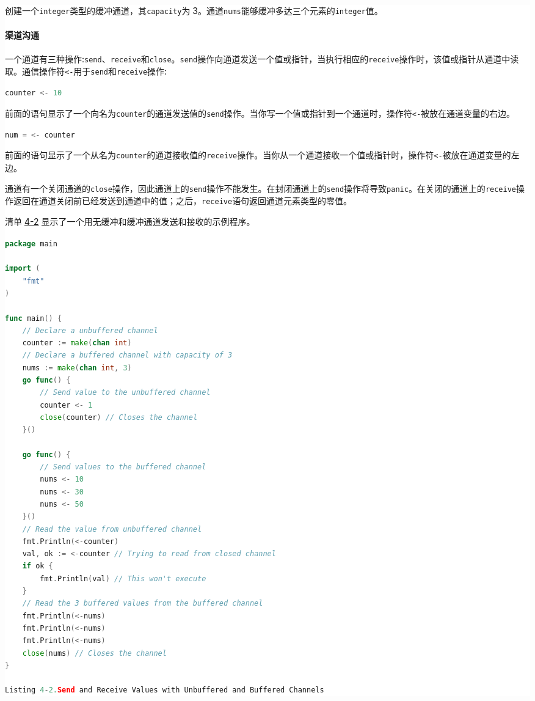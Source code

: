 创建一个`integer`类型的缓冲通道，其`capacity`为 3。通道`nums`能够缓冲多达三个元素的`integer`值。

#### 渠道沟通

一个通道有三种操作:`send`、`receive`和`close`。`send`操作向通道发送一个值或指针，当执行相应的`receive`操作时，该值或指针从通道中读取。通信操作符`<-`用于`send`和`receive`操作:

```go
counter <- 10

```

前面的语句显示了一个向名为`counter`的通道发送值的`send`操作。当你写一个值或指针到一个通道时，操作符`<-`被放在通道变量的右边。

```go
num = <- counter

```

前面的语句显示了一个从名为`counter`的通道接收值的`receive`操作。当你从一个通道接收一个值或指针时，操作符`<-`被放在通道变量的左边。

通道有一个关闭通道的`close`操作，因此通道上的`send`操作不能发生。在封闭通道上的`send`操作将导致`panic`。在关闭的通道上的`receive`操作返回在通道关闭前已经发送到通道中的值；之后，`receive`语句返回通道元素类型的零值。

清单 [4-2](#Par42) 显示了一个用无缓冲和缓冲通道发送和接收的示例程序。

```go
package main

import (
    "fmt"
)

func main() {
    // Declare a unbuffered channel
    counter := make(chan int)
    // Declare a buffered channel with capacity of 3
    nums := make(chan int, 3)
    go func() {
        // Send value to the unbuffered channel
        counter <- 1
        close(counter) // Closes the channel
    }()

    go func() {
        // Send values to the buffered channel
        nums <- 10
        nums <- 30
        nums <- 50
    }()
    // Read the value from unbuffered channel
    fmt.Println(<-counter)
    val, ok := <-counter // Trying to read from closed channel
    if ok {
        fmt.Println(val) // This won't execute
    }
    // Read the 3 buffered values from the buffered channel
    fmt.Println(<-nums)
    fmt.Println(<-nums)
    fmt.Println(<-nums)
    close(nums) // Closes the channel
}

Listing 4-2.Send and Receive Values with Unbuffered and Buffered Channels

```

